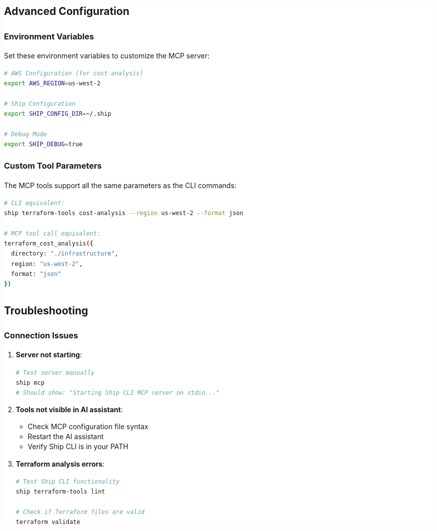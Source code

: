 ## Advanced Configuration

### Environment Variables

Set these environment variables to customize the MCP server:

```bash
# AWS Configuration (for cost analysis)
export AWS_REGION=us-west-2

# Ship Configuration  
export SHIP_CONFIG_DIR=~/.ship

# Debug Mode
export SHIP_DEBUG=true
```

### Custom Tool Parameters

The MCP tools support all the same parameters as the CLI commands:

```bash
# CLI equivalent:
ship terraform-tools cost-analysis --region us-west-2 --format json

# MCP tool call equivalent:
terraform_cost_analysis({
  directory: "./infrastructure",
  region: "us-west-2",
  format: "json"
})
```

## Troubleshooting

### Connection Issues

1. **Server not starting**:
   ```bash
   # Test server manually
   ship mcp
   # Should show: "Starting Ship CLI MCP server on stdio..."
   ```

2. **Tools not visible in AI assistant**:
   - Check MCP configuration file syntax
   - Restart the AI assistant
   - Verify Ship CLI is in your PATH

3. **Terraform analysis errors**:
   ```bash
   # Test Ship CLI functionality
   ship terraform-tools lint
   
   # Check if Terraform files are valid
   terraform validate
   ```
